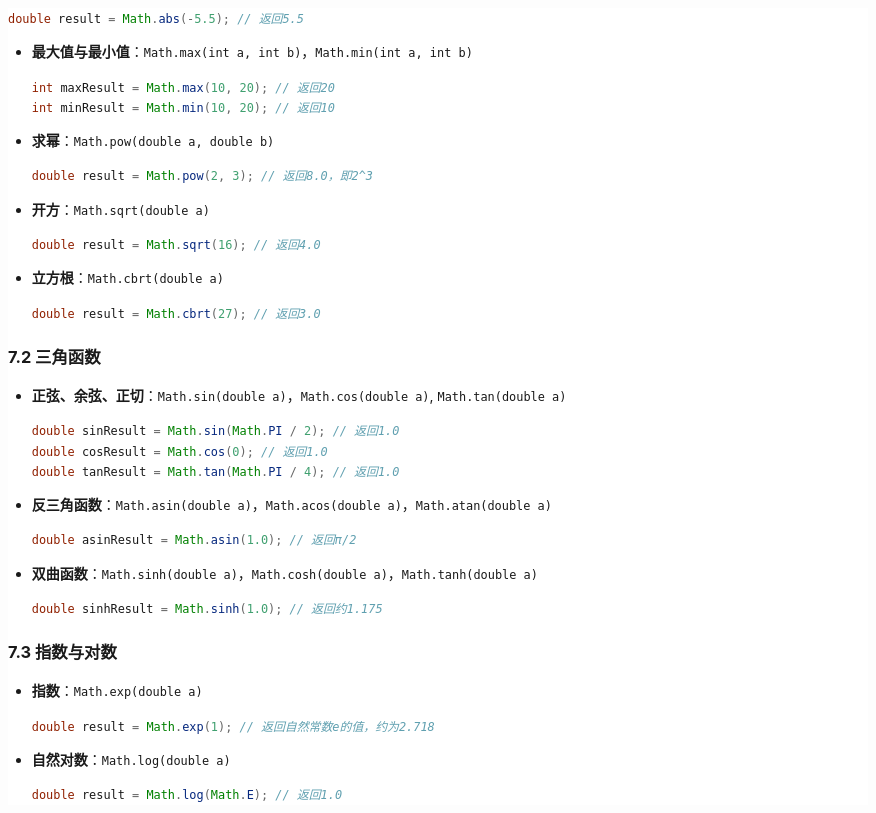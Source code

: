   ```java
  double result = Math.abs(-5.5); // 返回5.5
  ```
  
- **最大值与最小值**：`Math.max(int a, int b)`，`Math.min(int a, int b)`
  
  ```java
  int maxResult = Math.max(10, 20); // 返回20
  int minResult = Math.min(10, 20); // 返回10
  ```
  
- **求幂**：`Math.pow(double a, double b)`
  ```java
  double result = Math.pow(2, 3); // 返回8.0，即2^3
  ```

- **开方**：`Math.sqrt(double a)`
  ```java
  double result = Math.sqrt(16); // 返回4.0
  ```

- **立方根**：`Math.cbrt(double a)`
  ```java
  double result = Math.cbrt(27); // 返回3.0
  ```



### 7.2 三角函数

- **正弦、余弦、正切**：`Math.sin(double a)`，`Math.cos(double a)`, `Math.tan(double a)`
  
  ```java
  double sinResult = Math.sin(Math.PI / 2); // 返回1.0
  double cosResult = Math.cos(0); // 返回1.0
  double tanResult = Math.tan(Math.PI / 4); // 返回1.0
  ```
  
- **反三角函数**：`Math.asin(double a)`，`Math.acos(double a)`，`Math.atan(double a)`
  
  ```java
  double asinResult = Math.asin(1.0); // 返回π/2
  ```
  
- **双曲函数**：`Math.sinh(double a)`，`Math.cosh(double a)`，`Math.tanh(double a)`
  
  ```java
  double sinhResult = Math.sinh(1.0); // 返回约1.175
  ```



### 7.3 指数与对数

- **指数**：`Math.exp(double a)`
  
  ```java
  double result = Math.exp(1); // 返回自然常数e的值，约为2.718
  ```
  
- **自然对数**：`Math.log(double a)`
  ```java
  double result = Math.log(Math.E); // 返回1.0
  ```
